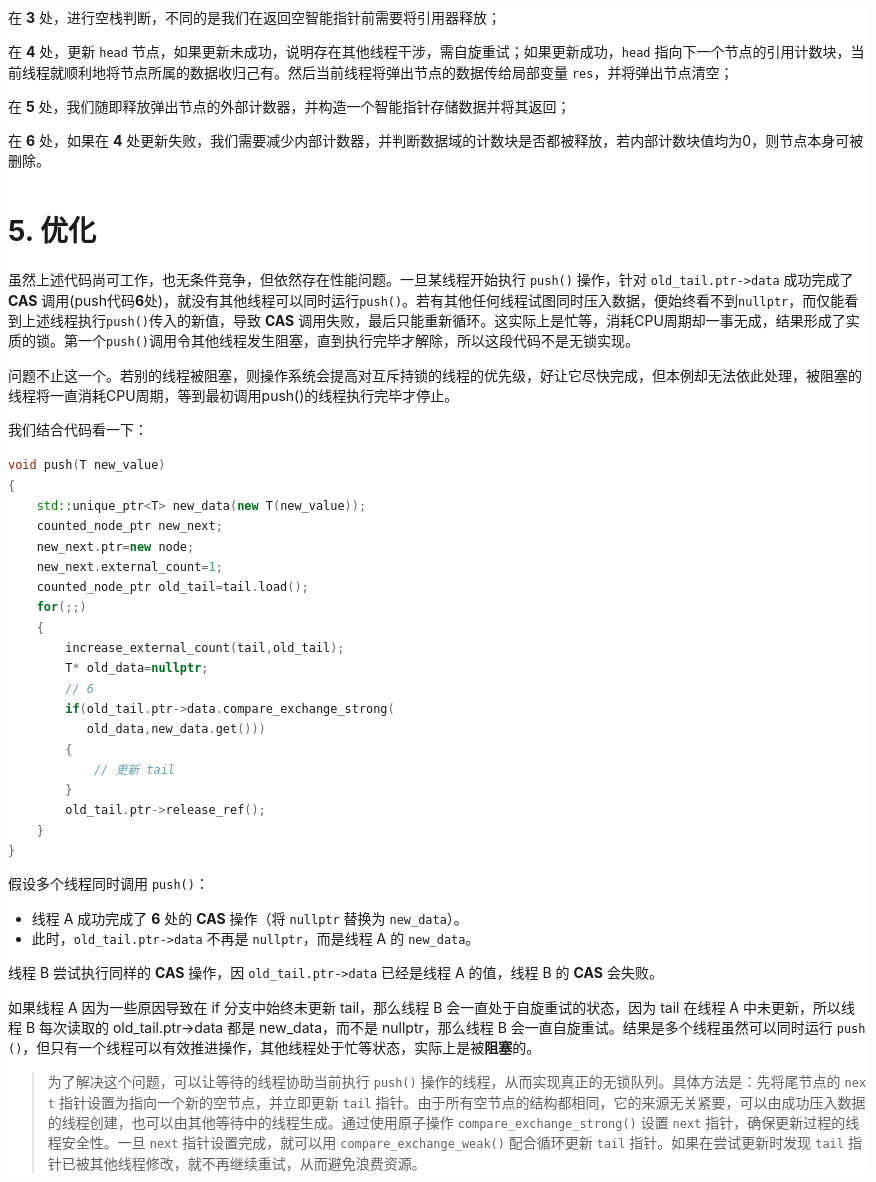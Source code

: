 在 **3** 处，进行空栈判断，不同的是我们在返回空智能指针前需要将引用器释放；

在 **4** 处，更新 `head` 节点，如果更新未成功，说明存在其他线程干涉，需自旋重试；如果更新成功，`head` 指向下一个节点的引用计数块，当前线程就顺利地将节点所属的数据收归己有。然后当前线程将弹出节点的数据传给局部变量 `res`，并将弹出节点清空；

在 **5** 处，我们随即释放弹出节点的外部计数器，并构造一个智能指针存储数据并将其返回；

在 **6** 处，如果在 **4** 处更新失败，我们需要减少内部计数器，并判断数据域的计数块是否都被释放，若内部计数块值均为0，则节点本身可被删除。

# 5. 优化

虽然上述代码尚可工作，也无条件竞争，但依然存在性能问题。一旦某线程开始执行 `push()` 操作，针对 `old_tail.ptr->data` 成功完成了 **CAS** 调用(push代码**6**处)，就没有其他线程可以同时运行`push()`。若有其他任何线程试图同时压入数据，便始终看不到`nullptr`，而仅能看到上述线程执行`push()`传入的新值，导致 **CAS** 调用失败，最后只能重新循环。这实际上是忙等，消耗CPU周期却一事无成，结果形成了实质的锁。第一个`push()`调用令其他线程发生阻塞，直到执行完毕才解除，所以这段代码不是无锁实现。

问题不止这一个。若别的线程被阻塞，则操作系统会提高对互斥持锁的线程的优先级，好让它尽快完成，但本例却无法依此处理，被阻塞的线程将一直消耗CPU周期，等到最初调用push()的线程执行完毕才停止。

我们结合代码看一下：

```cpp
void push(T new_value)
{
    std::unique_ptr<T> new_data(new T(new_value));
    counted_node_ptr new_next;
    new_next.ptr=new node;
    new_next.external_count=1;
    counted_node_ptr old_tail=tail.load();
    for(;;)
    {
        increase_external_count(tail,old_tail);    
        T* old_data=nullptr;
        // 6
        if(old_tail.ptr->data.compare_exchange_strong(   
           old_data,new_data.get()))
        {
            // 更新 tail
        }
        old_tail.ptr->release_ref();
    }
}
```

假设多个线程同时调用 `push()`：

- 线程 A 成功完成了 **6** 处的 **CAS** 操作（将 `nullptr` 替换为 `new_data`）。
- 此时，`old_tail.ptr->data` 不再是 `nullptr`，而是线程 A 的 `new_data`。

线程 B 尝试执行同样的 **CAS** 操作，因 `old_tail.ptr->data` 已经是线程 A 的值，线程 B 的 **CAS** 会失败。

如果线程 A 因为一些原因导致在 if 分支中始终未更新 tail，那么线程 B 会一直处于自旋重试的状态，因为 tail 在线程 A 中未更新，所以线程 B 每次读取的 old_tail.ptr->data 都是 new_data，而不是 nullptr，那么线程 B 会一直自旋重试。结果是多个线程虽然可以同时运行 `push()`，但只有一个线程可以有效推进操作，其他线程处于忙等状态，实际上是被**阻塞**的。

> 为了解决这个问题，可以让等待的线程协助当前执行 `push()` 操作的线程，从而实现真正的无锁队列。具体方法是：先将尾节点的 `next` 指针设置为指向一个新的空节点，并立即更新 `tail` 指针。由于所有空节点的结构都相同，它的来源无关紧要，可以由成功压入数据的线程创建，也可以由其他等待中的线程生成。通过使用原子操作 `compare_exchange_strong()` 设置 `next` 指针，确保更新过程的线程安全性。一旦 `next` 指针设置完成，就可以用 `compare_exchange_weak()` 配合循环更新 `tail` 指针。如果在尝试更新时发现 `tail` 指针已被其他线程修改，就不再继续重试，从而避免浪费资源。
